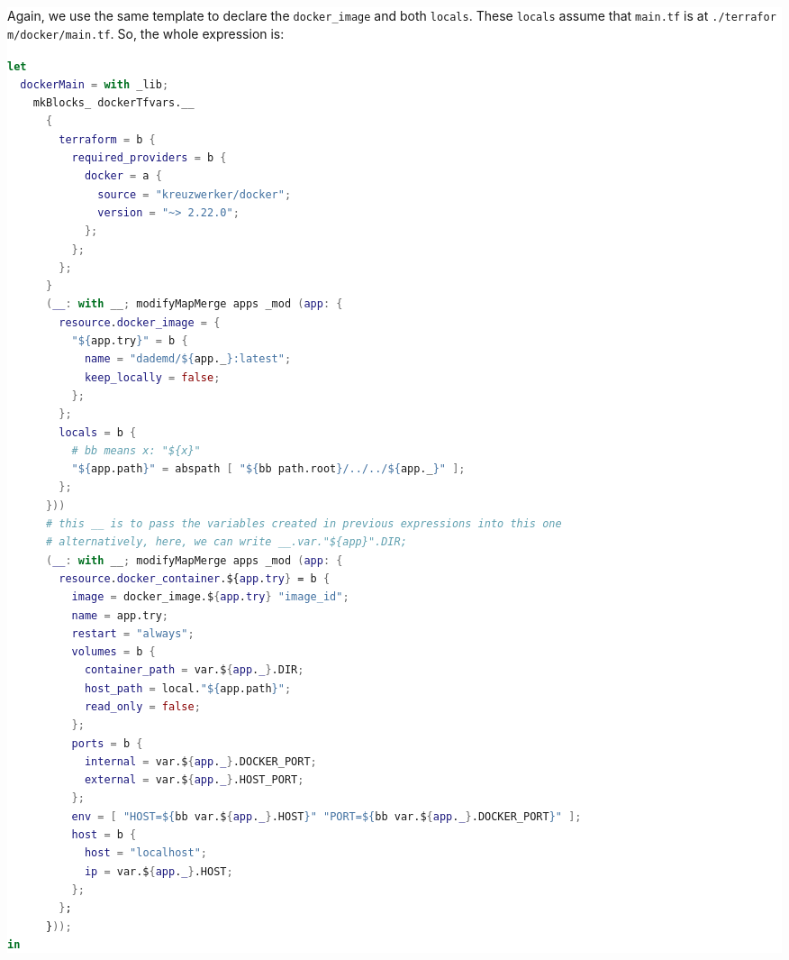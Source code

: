 Again, we use the same template to declare the `docker_image` and both `locals`. These `locals` assume that `main.tf` is at `./terraform/docker/main.tf`. So, the whole expression is:

```nix
let
  dockerMain = with _lib;
    mkBlocks_ dockerTfvars.__
      {
        terraform = b {
          required_providers = b {
            docker = a {
              source = "kreuzwerker/docker";
              version = "~> 2.22.0";
            };
          };
        };
      }
      (__: with __; modifyMapMerge apps _mod (app: {
        resource.docker_image = {
          "${app.try}" = b {
            name = "dademd/${app._}:latest";
            keep_locally = false;
          };
        };
        locals = b {
          # bb means x: "${x}"
          "${app.path}" = abspath [ "${bb path.root}/../../${app._}" ];
        };
      }))
      # this __ is to pass the variables created in previous expressions into this one
      # alternatively, here, we can write __.var."${app}".DIR;
      (__: with __; modifyMapMerge apps _mod (app: {
        resource.docker_container.${app.try} = b {
          image = docker_image.${app.try} "image_id";
          name = app.try;
          restart = "always";
          volumes = b {
            container_path = var.${app._}.DIR;
            host_path = local."${app.path}";
            read_only = false;
          };
          ports = b {
            internal = var.${app._}.DOCKER_PORT;
            external = var.${app._}.HOST_PORT;
          };
          env = [ "HOST=${bb var.${app._}.HOST}" "PORT=${bb var.${app._}.DOCKER_PORT}" ];
          host = b {
            host = "localhost";
            ip = var.${app._}.HOST;
          };
        };
      }));
in
```
